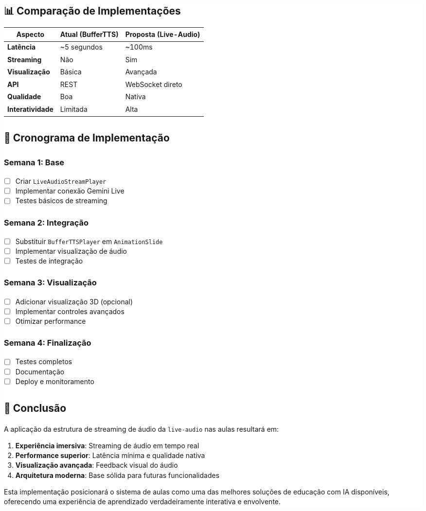 ## 📊 Comparação de Implementações

| Aspecto | Atual (BufferTTS) | Proposta (Live-Audio) |
|---------|-------------------|----------------------|
| **Latência** | ~5 segundos | ~100ms |
| **Streaming** | Não | Sim |
| **Visualização** | Básica | Avançada |
| **API** | REST | WebSocket direto |
| **Qualidade** | Boa | Nativa |
| **Interatividade** | Limitada | Alta |

## 🚀 Cronograma de Implementação

### **Semana 1: Base**
- [ ] Criar `LiveAudioStreamPlayer`
- [ ] Implementar conexão Gemini Live
- [ ] Testes básicos de streaming

### **Semana 2: Integração**
- [ ] Substituir `BufferTTSPlayer` em `AnimationSlide`
- [ ] Implementar visualização de áudio
- [ ] Testes de integração

### **Semana 3: Visualização**
- [ ] Adicionar visualização 3D (opcional)
- [ ] Implementar controles avançados
- [ ] Otimizar performance

### **Semana 4: Finalização**
- [ ] Testes completos
- [ ] Documentação
- [ ] Deploy e monitoramento

## 🎉 Conclusão

A aplicação da estrutura de streaming de áudio da `live-audio` nas aulas resultará em:

1. **Experiência imersiva**: Streaming de áudio em tempo real
2. **Performance superior**: Latência mínima e qualidade nativa
3. **Visualização avançada**: Feedback visual do áudio
4. **Arquitetura moderna**: Base sólida para futuras funcionalidades

Esta implementação posicionará o sistema de aulas como uma das melhores soluções de educação com IA disponíveis, oferecendo uma experiência de aprendizado verdadeiramente interativa e envolvente.


